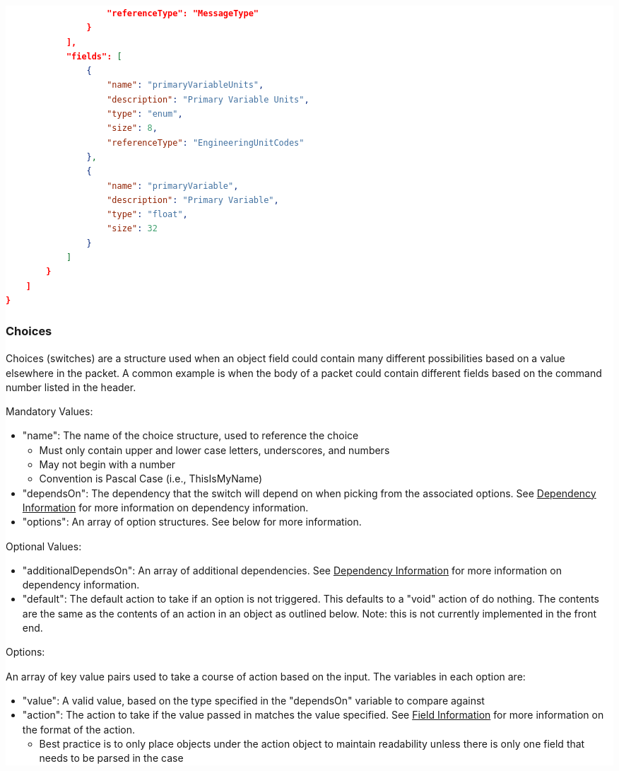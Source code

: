 ```JSON
                    "referenceType": "MessageType"
                }
            ],
            "fields": [
                {
                    "name": "primaryVariableUnits",
                    "description": "Primary Variable Units",
                    "type": "enum",
                    "size": 8,
                    "referenceType": "EngineeringUnitCodes"
                },
                {
                    "name": "primaryVariable",
                    "description": "Primary Variable",
                    "type": "float",
                    "size": 32
                }
            ]
        }
    ]
}
```

### <a name="structures_choices"></a>Choices

Choices (switches) are a structure used when an object field could contain many different possibilities based on a value elsewhere in the packet. A common example is when the body of a packet could contain different fields based on the command number listed in the header.

Mandatory Values:

* "name": The name of the choice structure, used to reference the choice
    - Must only contain upper and lower case letters, underscores, and numbers
    - May not begin with a number
    - Convention is Pascal Case (i.e., ThisIsMyName)
* "dependsOn": The dependency that the switch will depend on when picking from the associated options. See [Dependency Information](#dependency_info) for more information on dependency information.
* "options": An array of option structures. See below for more information.

Optional Values:

* "additionalDependsOn": An array of additional dependencies. See [Dependency Information](#dependency_info) for more information on dependency information.
* "default": The default action to take if an option is not triggered. This defaults to a "void" action of do nothing. The contents are the same as the contents of an action in an object as outlined below. Note: this is not currently implemented in the front end.

Options:

An array of key value pairs used to take a course of action based on the input. The variables in each option are:

* "value": A valid value, based on the type specified in the "dependsOn" variable to compare against
* "action": The action to take if the value passed in matches the value specified. See [Field Information](#field_info) for more information on the format of the action.
    - Best practice is to only place objects under the action object to maintain readability unless there is only one field that needs to be parsed in the case

